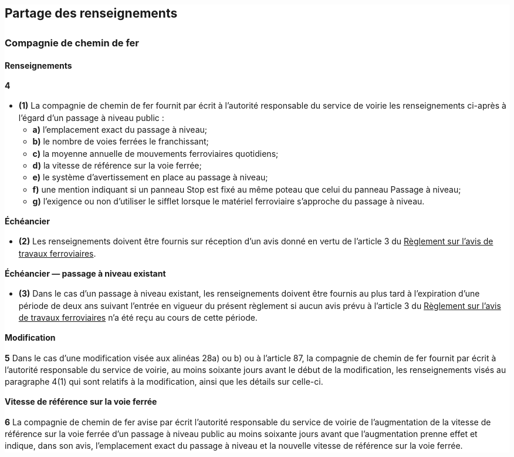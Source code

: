 


## Partage des renseignements



### Compagnie de chemin de fer



**Renseignements**

**4** 

- **(1)** La compagnie de chemin de fer fournit par écrit à l’autorité responsable du service de voirie les renseignements ci-après à l’égard d’un passage à niveau public :
	- **a)** l’emplacement exact du passage à niveau;
	- **b)** le nombre de voies ferrées le franchissant;
	- **c)** la moyenne annuelle de mouvements ferroviaires quotidiens;
	- **d)** la vitesse de référence sur la voie ferrée;
	- **e)** le système d’avertissement en place au passage à niveau;
	- **f)** une mention indiquant si un panneau Stop est fixé au même poteau que celui du panneau Passage à niveau;
	- **g)** l’exigence ou non d’utiliser le sifflet lorsque le matériel ferroviaire s’approche du passage à niveau.

**Échéancier**

- **(2)** Les renseignements doivent être fournis sur réception d’un avis donné en vertu de l’article 3 du [Règlement sur l’avis de travaux ferroviaires](/fr/Règlements/Décrets,%20ordonnances%20et%20règlements%20statutaires/91/103.md).

**Échéancier — passage à niveau existant**

- **(3)** Dans le cas d’un passage à niveau existant, les renseignements doivent être fournis au plus tard à l’expiration d’une période de deux ans suivant l’entrée en vigueur du présent règlement si aucun avis prévu à l’article 3 du [Règlement sur l’avis de travaux ferroviaires](/fr/Règlements/Décrets,%20ordonnances%20et%20règlements%20statutaires/91/103.md) n’a été reçu au cours de cette période.




**Modification**

**5** Dans le cas d’une modification visée aux alinéas 28a) ou b) ou à l’article 87, la compagnie de chemin de fer fournit par écrit à l’autorité responsable du service de voirie, au moins soixante jours avant le début de la modification, les renseignements visés au paragraphe 4(1) qui sont relatifs à la modification, ainsi que les détails sur celle-ci.




**Vitesse de référence sur la voie ferrée**

**6** La compagnie de chemin de fer avise par écrit l’autorité responsable du service de voirie de l’augmentation de la vitesse de référence sur la voie ferrée d’un passage à niveau public au moins soixante jours avant que l’augmentation prenne effet et indique, dans son avis, l’emplacement exact du passage à niveau et la nouvelle vitesse de référence sur la voie ferrée.
